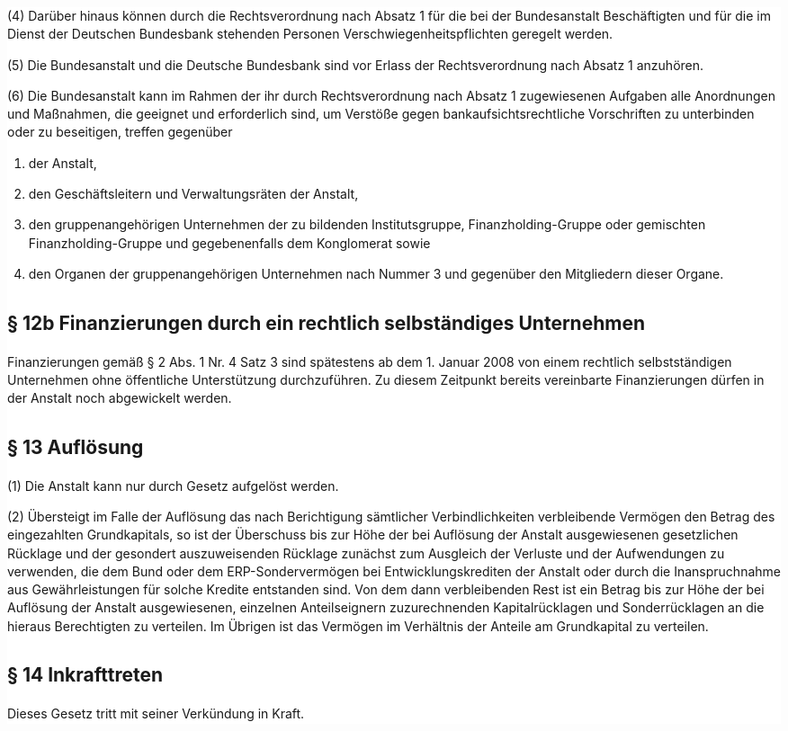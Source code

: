 (4) Darüber hinaus können durch die Rechtsverordnung nach Absatz 1 für
die bei der Bundesanstalt Beschäftigten und für die im Dienst der
Deutschen Bundesbank stehenden Personen Verschwiegenheitspflichten
geregelt werden.

(5) Die Bundesanstalt und die Deutsche Bundesbank sind vor Erlass der
Rechtsverordnung nach Absatz 1 anzuhören.

(6) Die Bundesanstalt kann im Rahmen der ihr durch Rechtsverordnung
nach Absatz 1 zugewiesenen Aufgaben alle Anordnungen und Maßnahmen,
die geeignet und erforderlich sind, um Verstöße gegen
bankaufsichtsrechtliche Vorschriften zu unterbinden oder zu
beseitigen, treffen gegenüber

1.  der Anstalt,


2.  den Geschäftsleitern und Verwaltungsräten der Anstalt,


3.  den gruppenangehörigen Unternehmen der zu bildenden Institutsgruppe,
    Finanzholding-Gruppe oder gemischten Finanzholding-Gruppe und
    gegebenenfalls dem Konglomerat sowie


4.  den Organen der gruppenangehörigen Unternehmen nach Nummer 3 und
    gegenüber den Mitgliedern dieser Organe.





## § 12b Finanzierungen durch ein rechtlich selbständiges Unternehmen

Finanzierungen gemäß § 2 Abs. 1 Nr. 4 Satz 3 sind spätestens ab dem 1.
Januar 2008 von einem rechtlich selbstständigen Unternehmen ohne
öffentliche Unterstützung durchzuführen. Zu diesem Zeitpunkt bereits
vereinbarte Finanzierungen dürfen in der Anstalt noch abgewickelt
werden.


## § 13 Auflösung

(1) Die Anstalt kann nur durch Gesetz aufgelöst werden.

(2) Übersteigt im Falle der Auflösung das nach Berichtigung sämtlicher
Verbindlichkeiten verbleibende Vermögen den Betrag des eingezahlten
Grundkapitals, so ist der Überschuss bis zur Höhe der bei Auflösung
der Anstalt ausgewiesenen gesetzlichen Rücklage und der gesondert
auszuweisenden Rücklage zunächst zum Ausgleich der Verluste und der
Aufwendungen zu verwenden, die dem Bund oder dem ERP-Sondervermögen
bei Entwicklungskrediten der Anstalt oder durch die Inanspruchnahme
aus Gewährleistungen für solche Kredite entstanden sind. Von dem dann
verbleibenden Rest ist ein Betrag bis zur Höhe der bei Auflösung der
Anstalt ausgewiesenen, einzelnen Anteilseignern zuzurechnenden
Kapitalrücklagen und Sonderrücklagen an die hieraus Berechtigten zu
verteilen. Im Übrigen ist das Vermögen im Verhältnis der Anteile am
Grundkapital zu verteilen.


## § 14 Inkrafttreten

Dieses Gesetz tritt mit seiner Verkündung in Kraft.

